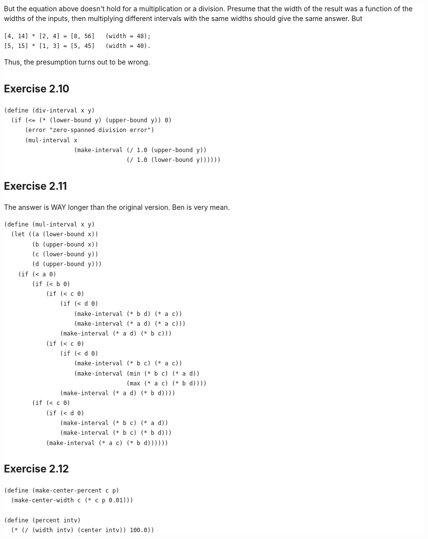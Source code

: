 But the equation above doesn't hold for a multiplication or a division. Presume that the width of the result was a function of the widths of the inputs, then multiplying different intervals with the same widths should give the same answer. But

    [4, 14] * [2, 4] = [8, 56]   (width = 48);
    [5, 15] * [1, 3] = [5, 45]   (width = 40).

Thus, the presumption turns out to be wrong.

## Exercise 2.10

    (define (div-interval x y)
      (if (<= (* (lower-bound y) (upper-bound y)) 0)
          (error "zero-spanned division error")
          (mul-interval x
                        (make-interval (/ 1.0 (upper-bound y))
                                       (/ 1.0 (lower-bound y))))))

## Exercise 2.11

The answer is WAY longer than the original version. Ben is very mean.

    (define (mul-interval x y)
      (let ((a (lower-bound x))
            (b (upper-bound x))
            (c (lower-bound y))
            (d (upper-bound y)))
        (if (< a 0)
            (if (< b 0)
                (if (< c 0)
                    (if (< d 0)
                        (make-interval (* b d) (* a c))
                        (make-interval (* a d) (* a c)))
                    (make-interval (* a d) (* b c)))
                (if (< c 0)
                    (if (< d 0)
                        (make-interval (* b c) (* a c))
                        (make-interval (min (* b c) (* a d))
                                       (max (* a c) (* b d))))
                    (make-interval (* a d) (* b d))))
            (if (< c 0)
                (if (< d 0)
                    (make-interval (* b c) (* a d))
                    (make-interval (* b c) (* b d)))
                (make-interval (* a c) (* b d))))))

## Exercise 2.12

    (define (make-center-percent c p)
      (make-center-width c (* c p 0.01)))
    
    (define (percent intv)
      (* (/ (width intv) (center intv)) 100.0))
